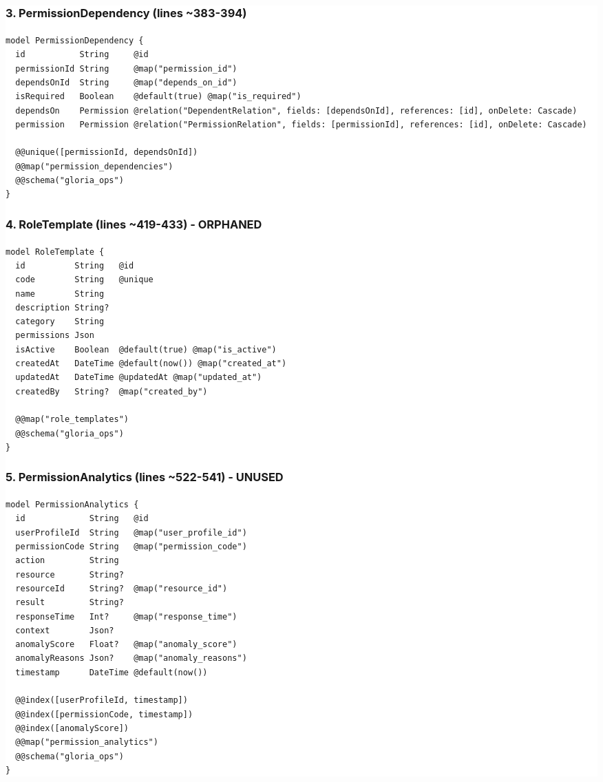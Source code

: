 ### 3. PermissionDependency (lines ~383-394)
```prisma
model PermissionDependency {
  id           String     @id
  permissionId String     @map("permission_id")
  dependsOnId  String     @map("depends_on_id")
  isRequired   Boolean    @default(true) @map("is_required")
  dependsOn    Permission @relation("DependentRelation", fields: [dependsOnId], references: [id], onDelete: Cascade)
  permission   Permission @relation("PermissionRelation", fields: [permissionId], references: [id], onDelete: Cascade)

  @@unique([permissionId, dependsOnId])
  @@map("permission_dependencies")
  @@schema("gloria_ops")
}
```

### 4. RoleTemplate (lines ~419-433) - ORPHANED
```prisma
model RoleTemplate {
  id          String   @id
  code        String   @unique
  name        String
  description String?
  category    String
  permissions Json
  isActive    Boolean  @default(true) @map("is_active")
  createdAt   DateTime @default(now()) @map("created_at")
  updatedAt   DateTime @updatedAt @map("updated_at")
  createdBy   String?  @map("created_by")

  @@map("role_templates")
  @@schema("gloria_ops")
}
```

### 5. PermissionAnalytics (lines ~522-541) - UNUSED
```prisma
model PermissionAnalytics {
  id             String   @id
  userProfileId  String   @map("user_profile_id")
  permissionCode String   @map("permission_code")
  action         String
  resource       String?
  resourceId     String?  @map("resource_id")
  result         String?
  responseTime   Int?     @map("response_time")
  context        Json?
  anomalyScore   Float?   @map("anomaly_score")
  anomalyReasons Json?    @map("anomaly_reasons")
  timestamp      DateTime @default(now())

  @@index([userProfileId, timestamp])
  @@index([permissionCode, timestamp])
  @@index([anomalyScore])
  @@map("permission_analytics")
  @@schema("gloria_ops")
}
```
